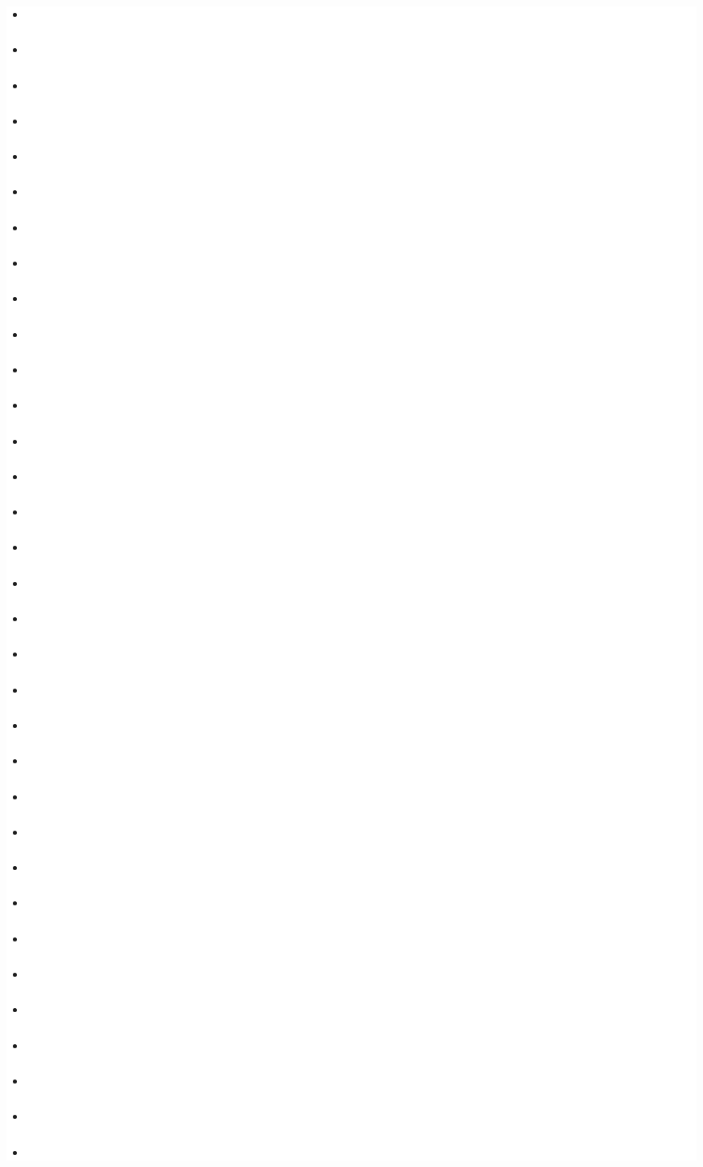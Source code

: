 - [](/2017/01/bo5ck0llz_p/)

- [](/2017/01/bo2esc-lvsf/)

- [](/2017/01/bozq1yvletb/)

- [](/2017/01/boxgxlvlrlz/)

- [](/2017/01/bovctaqfumw/)

- [](/2016/12/botqzawlgbn/)

- [](/2016/12/bor8rz4lcmu/)

- [](/2016/12/borsyikl_ag/)

- [](/2016/12/bopkrn_laya/)

- [](/2016/12/bom_lgnfixa/)

- [](/2016/12/bojwq3mbxdx/)

- [](/2016/12/boiqxymbm04/)

- [](/2016/12/boe_pqyhxps/)

- [](/2016/12/boeoxfvbgqe/)

- [](/2016/12/bodzhbxhhtv/)

- [](/2016/12/bobiapbb5dh/)

- [](/2016/12/boyv5m2hwf_/)

- [](/2016/12/botfnw3fxui/)

- [](/2016/12/bopetlqhmam/)

- [](/2016/12/bomhghnhkbu/)

- [](/2016/12/bojwnfyhtu6/)

- [](/2016/12/bojowfqh28t/)

- [](/2016/12/bojlkidhdqo/)

- [](/2016/12/bofb7nebmgz/)

- [](/2016/12/bodl8fhbnjb/)

- [](/2016/12/bn9s10pbpdu/)

- [](/2016/12/bn6zor6hypf/)

- [](/2016/12/bn5zarxhnzz/)

- [](/2016/12/bn3yi5khpms/)

- [](/2016/12/bnzjalpbjui/)

- [](/2016/12/bnyv3mubfyx/)

- [](/2016/12/bnvggyhbgwx/)

- [](/2016/12/bnt5sowhlfc/)
